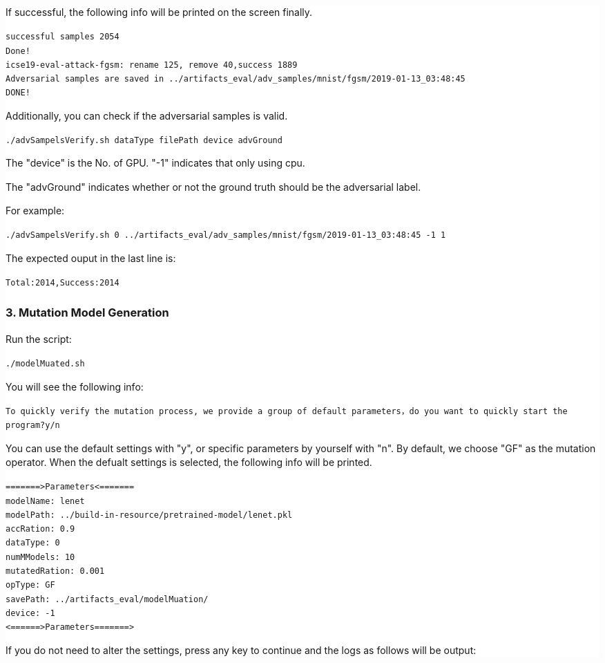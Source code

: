 If successful, the following info will be printed on the screen finally.

```
successful samples 2054
Done!
icse19-eval-attack-fgsm: rename 125, remove 40,success 1889
Adversarial samples are saved in ../artifacts_eval/adv_samples/mnist/fgsm/2019-01-13_03:48:45
DONE!
```

Additionally, you can check if the adversarial samples is valid.

```
./advSampelsVerify.sh dataType filePath device advGround

```
The "device" is the No. of GPU. "-1" indicates that only using cpu.

The "advGround" indicates whether or not the ground truth should be the adversarial label.

For example: 

```
./advSampelsVerify.sh 0 ../artifacts_eval/adv_samples/mnist/fgsm/2019-01-13_03:48:45 -1 1
```

The expected ouput in the last line is:

```
Total:2014,Success:2014
```

### 3. Mutation Model Generation
Run the script:

```
./modelMuated.sh
```

You will see the following info:

```
To quickly verify the mutation process, we provide a group of default parameters，do you want to quickly start the
program?y/n
```

You can use the default settings with "y", or specific parameters by yourself with "n". By default, we choose "GF" as the mutation operator. When the defualt settings is selected, the following info will be printed.

```
=======>Parameters<=======
modelName: lenet
modelPath: ../build-in-resource/pretrained-model/lenet.pkl
accRation: 0.9
dataType: 0
numMModels: 10
mutatedRation: 0.001
opType: GF
savePath: ../artifacts_eval/modelMuation/
device: -1
<======>Parameters=======>
```
If you do not need to alter the settings, press any key to continue and the logs as follows will be output:
